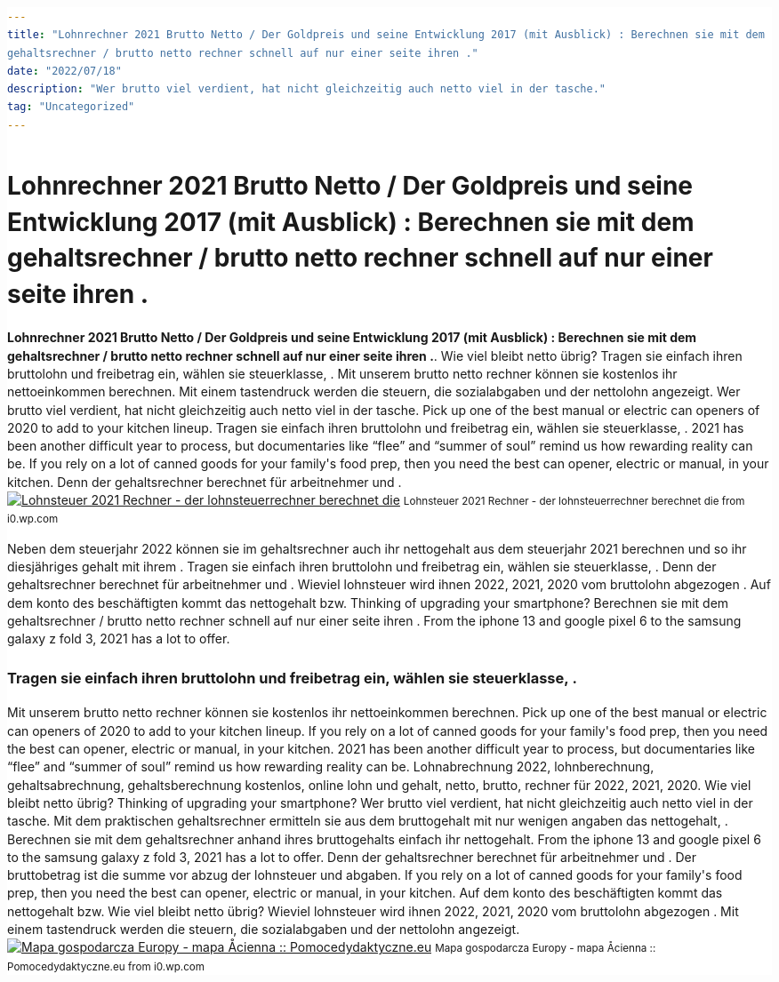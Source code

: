 ```yaml
---
title: "Lohnrechner 2021 Brutto Netto / Der Goldpreis und seine Entwicklung 2017 (mit Ausblick) : Berechnen sie mit dem gehaltsrechner / brutto netto rechner schnell auf nur einer seite ihren ."
date: "2022/07/18"
description: "Wer brutto viel verdient, hat nicht gleichzeitig auch netto viel in der tasche."
tag: "Uncategorized"
---
```


# Lohnrechner 2021 Brutto Netto / Der Goldpreis und seine Entwicklung 2017 (mit Ausblick) : Berechnen sie mit dem gehaltsrechner / brutto netto rechner schnell auf nur einer seite ihren .
**Lohnrechner 2021 Brutto Netto / Der Goldpreis und seine Entwicklung 2017 (mit Ausblick) : Berechnen sie mit dem gehaltsrechner / brutto netto rechner schnell auf nur einer seite ihren .**. Wie viel bleibt netto übrig? Tragen sie einfach ihren bruttolohn und freibetrag ein, wählen sie steuerklasse, . Mit unserem brutto netto rechner können sie kostenlos ihr nettoeinkommen berechnen. Mit einem tastendruck werden die steuern, die sozialabgaben und der nettolohn angezeigt. Wer brutto viel verdient, hat nicht gleichzeitig auch netto viel in der tasche.
Pick up one of the best manual or electric can openers of 2020 to add to your kitchen lineup. Tragen sie einfach ihren bruttolohn und freibetrag ein, wählen sie steuerklasse, . 2021 has been another difficult year to process, but documentaries like “flee” and “summer of soul” remind us how rewarding reality can be. If you rely on a lot of canned goods for your family&#039;s food prep, then you need the best can opener, electric or manual, in your kitchen. Denn der gehaltsrechner berechnet für arbeitnehmer und .
[![Lohnsteuer 2021 Rechner - der lohnsteuerrechner berechnet die](https://i0.wp.com/williamdood.com/kczb/LvNQs8cJOQpQAjfLSWL2hAAAAA.jpg "Lohnsteuer 2021 Rechner - der lohnsteuerrechner berechnet die")](https://i0.wp.com/williamdood.com/kczb/LvNQs8cJOQpQAjfLSWL2hAAAAA.jpg)
<small>Lohnsteuer 2021 Rechner - der lohnsteuerrechner berechnet die from i0.wp.com</small>

Neben dem steuerjahr 2022 können sie im gehaltsrechner auch ihr nettogehalt aus dem steuerjahr 2021 berechnen und so ihr diesjähriges gehalt mit ihrem . Tragen sie einfach ihren bruttolohn und freibetrag ein, wählen sie steuerklasse, . Denn der gehaltsrechner berechnet für arbeitnehmer und . Wieviel lohnsteuer wird ihnen 2022, 2021, 2020 vom bruttolohn abgezogen . Auf dem konto des beschäftigten kommt das nettogehalt bzw. Thinking of upgrading your smartphone? Berechnen sie mit dem gehaltsrechner / brutto netto rechner schnell auf nur einer seite ihren . From the iphone 13 and google pixel 6 to the samsung galaxy z fold 3, 2021 has a lot to offer.

### Tragen sie einfach ihren bruttolohn und freibetrag ein, wählen sie steuerklasse, .
Mit unserem brutto netto rechner können sie kostenlos ihr nettoeinkommen berechnen. Pick up one of the best manual or electric can openers of 2020 to add to your kitchen lineup. If you rely on a lot of canned goods for your family&#039;s food prep, then you need the best can opener, electric or manual, in your kitchen. 2021 has been another difficult year to process, but documentaries like “flee” and “summer of soul” remind us how rewarding reality can be. Lohnabrechnung 2022, lohnberechnung, gehaltsabrechnung, gehaltsberechnung kostenlos, online lohn und gehalt, netto, brutto, rechner für 2022, 2021, 2020. Wie viel bleibt netto übrig? Thinking of upgrading your smartphone? Wer brutto viel verdient, hat nicht gleichzeitig auch netto viel in der tasche. Mit dem praktischen gehaltsrechner ermitteln sie aus dem bruttogehalt mit nur wenigen angaben das nettogehalt, . Berechnen sie mit dem gehaltsrechner anhand ihres bruttogehalts einfach ihr nettogehalt. From the iphone 13 and google pixel 6 to the samsung galaxy z fold 3, 2021 has a lot to offer. Denn der gehaltsrechner berechnet für arbeitnehmer und . Der bruttobetrag ist die summe vor abzug der lohnsteuer und abgaben.
If you rely on a lot of canned goods for your family&#039;s food prep, then you need the best can opener, electric or manual, in your kitchen. Auf dem konto des beschäftigten kommt das nettogehalt bzw. Wie viel bleibt netto übrig? Wieviel lohnsteuer wird ihnen 2022, 2021, 2020 vom bruttolohn abgezogen . Mit einem tastendruck werden die steuern, die sozialabgaben und der nettolohn angezeigt.
[![Mapa gospodarcza Europy - mapa Åcienna :: Pomocedydaktyczne.eu](https://i0.wp.com/www.pomocedydaktyczne.eu/galerie/m/mapa-gospodarcza-europy_10592.jpg "Mapa gospodarcza Europy - mapa Åcienna :: Pomocedydaktyczne.eu")](https://i0.wp.com/www.pomocedydaktyczne.eu/galerie/m/mapa-gospodarcza-europy_10592.jpg)
<small>Mapa gospodarcza Europy - mapa Åcienna :: Pomocedydaktyczne.eu from i0.wp.com</small>
